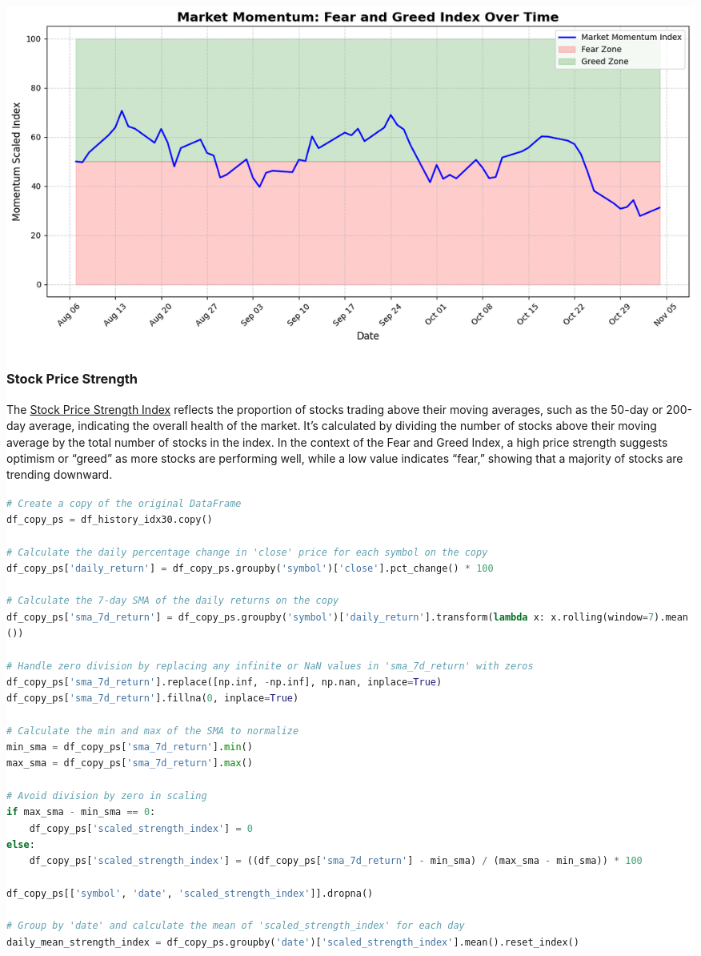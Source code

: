 ![market-momentum-result](/_images/mm_fear_greed.png)

### Stock Price Strength

The [Stock Price Strength Index](https://www.investopedia.com/articles/active-trading/042114/overbought-or-oversold-use-relative-strength-index-find-out.asp) reflects the proportion of stocks trading above their moving averages, such as the 50-day or 200-day average, indicating the overall health of the market. It’s calculated by dividing the number of stocks above their moving average by the total number of stocks in the index. In the context of the Fear and Greed Index, a high price strength suggests optimism or “greed” as more stocks are performing well, while a low value indicates “fear,” showing that a majority of stocks are trending downward.

```python 
# Create a copy of the original DataFrame
df_copy_ps = df_history_idx30.copy()

# Calculate the daily percentage change in 'close' price for each symbol on the copy
df_copy_ps['daily_return'] = df_copy_ps.groupby('symbol')['close'].pct_change() * 100

# Calculate the 7-day SMA of the daily returns on the copy
df_copy_ps['sma_7d_return'] = df_copy_ps.groupby('symbol')['daily_return'].transform(lambda x: x.rolling(window=7).mean())

# Handle zero division by replacing any infinite or NaN values in 'sma_7d_return' with zeros
df_copy_ps['sma_7d_return'].replace([np.inf, -np.inf], np.nan, inplace=True)
df_copy_ps['sma_7d_return'].fillna(0, inplace=True)

# Calculate the min and max of the SMA to normalize
min_sma = df_copy_ps['sma_7d_return'].min()
max_sma = df_copy_ps['sma_7d_return'].max()

# Avoid division by zero in scaling
if max_sma - min_sma == 0:
    df_copy_ps['scaled_strength_index'] = 0
else:
    df_copy_ps['scaled_strength_index'] = ((df_copy_ps['sma_7d_return'] - min_sma) / (max_sma - min_sma)) * 100

df_copy_ps[['symbol', 'date', 'scaled_strength_index']].dropna()

# Group by 'date' and calculate the mean of 'scaled_strength_index' for each day
daily_mean_strength_index = df_copy_ps.groupby('date')['scaled_strength_index'].mean().reset_index()
```